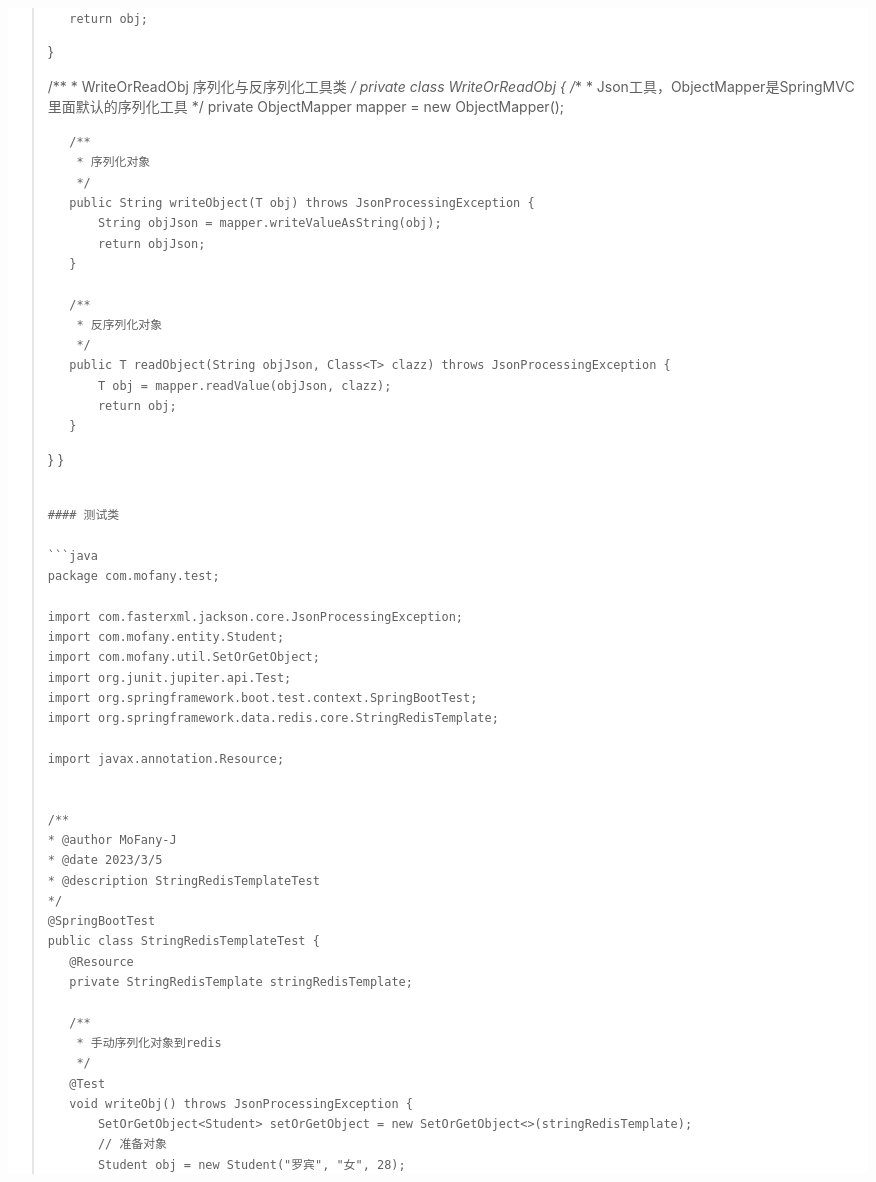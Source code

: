 >        return obj;
>    }
>
>    /**
>     * WriteOrReadObj 序列化与反序列化工具类
>     */
>    private class WriteOrReadObj {
>        /**
>         * Json工具，ObjectMapper是SpringMVC里面默认的序列化工具
>         */
>        private ObjectMapper mapper = new ObjectMapper();
>
>        /**
>         * 序列化对象
>         */
>        public String writeObject(T obj) throws JsonProcessingException {
>            String objJson = mapper.writeValueAsString(obj);
>            return objJson;
>        }
>
>        /**
>         * 反序列化对象
>         */
>        public T readObject(String objJson, Class<T> clazz) throws JsonProcessingException {
>            T obj = mapper.readValue(objJson, clazz);
>            return obj;
>        }
>    }
>}
>```
>
>#### 测试类
>
>```java
>package com.mofany.test;
>
>import com.fasterxml.jackson.core.JsonProcessingException;
>import com.mofany.entity.Student;
>import com.mofany.util.SetOrGetObject;
>import org.junit.jupiter.api.Test;
>import org.springframework.boot.test.context.SpringBootTest;
>import org.springframework.data.redis.core.StringRedisTemplate;
>
>import javax.annotation.Resource;
>
>
>/**
> * @author MoFany-J
> * @date 2023/3/5
> * @description StringRedisTemplateTest
> */
>@SpringBootTest
>public class StringRedisTemplateTest {
>    @Resource
>    private StringRedisTemplate stringRedisTemplate;
>    
>    /**
>     * 手动序列化对象到redis
>     */
>    @Test
>    void writeObj() throws JsonProcessingException {
>        SetOrGetObject<Student> setOrGetObject = new SetOrGetObject<>(stringRedisTemplate);
>        // 准备对象
>        Student obj = new Student("罗宾", "女", 28);